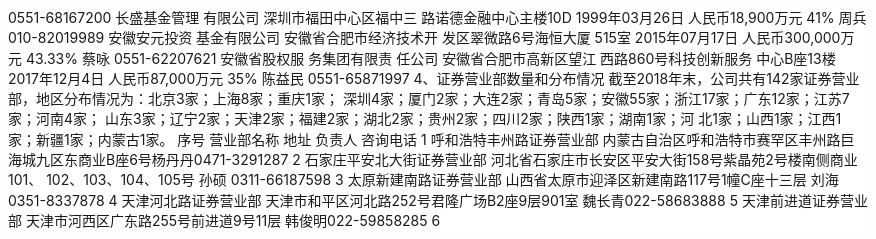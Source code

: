 0551-68167200
长盛基金管理
有限公司
深圳市福田中心区福中三
路诺德金融中心主楼10D
1999年03月26日
人民币18,900万元
41%
周兵
010-82019989
安徽安元投资
基金有限公司
安徽省合肥市经济技术开
发区翠微路6号海恒大厦
515室
2015年07月17日
人民币300,000万元
43.33%
蔡咏
0551-62207621
安徽省股权服
务集团有限责
任公司
安徽省合肥市高新区望江
西路860号科技创新服务
中心B座13楼
2017年12月4日
人民币87,000万元
35%
陈益民
0551-65871997
4、证券营业部数量和分布情况
截至2018年末，公司共有142家证券营业部，地区分布情况为：北京3家；上海8家；重庆1家；
深圳4家；厦门2家；大连2家；青岛5家；安徽55家；浙江17家；广东12家；江苏7家；河南4家；
山东3家；辽宁2家；天津2家；福建2家；湖北2家；贵州2家；四川2家；陕西1家；湖南1家；河
北1家；山西1家；江西1家；新疆1家；内蒙古1家。
序号
营业部名称
地址
负责人
咨询电话
1
呼和浩特丰州路证券营业部
内蒙古自治区呼和浩特市赛罕区丰州路巨海城九区东商业B座6号杨丹丹0471-3291287
2
石家庄平安北大街证券营业部
河北省石家庄市长安区平安大街158号紫晶苑2号楼南侧商业101、
102、103、104、105号
孙硕
0311-66187598
3
太原新建南路证券营业部
山西省太原市迎泽区新建南路117号1幢C座十三层
刘海
0351-8337878
4
天津河北路证券营业部
天津市和平区河北路252号君隆广场B2座9层901室
魏长青022-58683888
5
天津前进道证券营业部
天津市河西区广东路255号前进道9号11层
韩俊明022-59858285
6